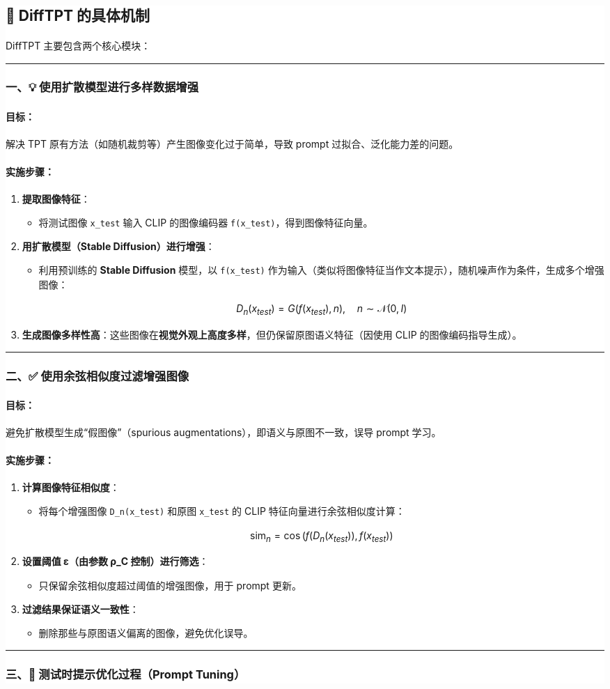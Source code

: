 
## 🚀 DiffTPT 的具体机制

DiffTPT 主要包含两个核心模块：

---

### 一、💡 使用扩散模型进行多样数据增强

#### 目标：

解决 TPT 原有方法（如随机裁剪等）产生图像变化过于简单，导致 prompt 过拟合、泛化能力差的问题。

#### 实施步骤：

1. **提取图像特征**：

   * 将测试图像 `x_test` 输入 CLIP 的图像编码器 `f(x_test)`，得到图像特征向量。

2. **用扩散模型（Stable Diffusion）进行增强**：

   * 利用预训练的 **Stable Diffusion** 模型，以 `f(x_test)` 作为输入（类似将图像特征当作文本提示），随机噪声作为条件，生成多个增强图像：

     $$
     D_n(x_{test}) = G(f(x_{test}), n), \quad n \sim \mathcal{N}(0, I)
     $$

3. **生成图像多样性高**：这些图像在**视觉外观上高度多样**，但仍保留原图语义特征（因使用 CLIP 的图像编码指导生成）。

---

### 二、✅ 使用余弦相似度过滤增强图像

#### 目标：

避免扩散模型生成“假图像”（spurious augmentations），即语义与原图不一致，误导 prompt 学习。

#### 实施步骤：

1. **计算图像特征相似度**：

   * 将每个增强图像 `D_n(x_test)` 和原图 `x_test` 的 CLIP 特征向量进行余弦相似度计算：

     $$
     \text{sim}_n = \cos(f(D_n(x_{test})), f(x_{test}))
     $$

2. **设置阈值 ε（由参数 ρ\_C 控制）进行筛选**：

   * 只保留余弦相似度超过阈值的增强图像，用于 prompt 更新。

3. **过滤结果保证语义一致性**：

   * 删除那些与原图语义偏离的图像，避免优化误导。

---

### 三、🧠 测试时提示优化过程（Prompt Tuning）
